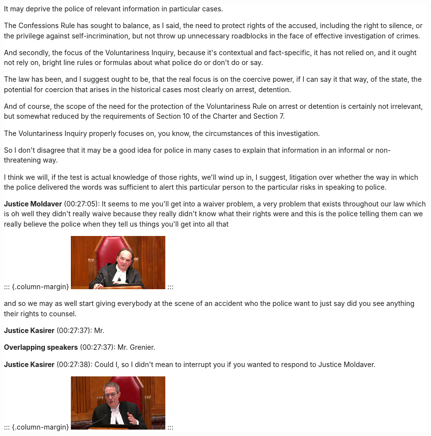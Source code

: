 It may deprive the police of relevant information in particular cases.

The Confessions Rule has sought to balance, as I said, the need to protect rights of the accused, including the right to silence, or the privilege against self-incrimination, but not throw up unnecessary roadblocks in the face of effective investigation of crimes.

And secondly, the focus of the Voluntariness Inquiry, because it's contextual and fact-specific, it has not relied on, and it ought not rely on, bright line rules or formulas about what police do or don't do or say.

The law has been, and I suggest ought to be, that the real focus is on the coercive power, if I can say it that way, of the state, the potential for coercion that arises in the historical cases most clearly on arrest, detention.

And of course, the scope of the need for the protection of the Voluntariness Rule on arrest or detention is certainly not irrelevant, but somewhat reduced by the requirements of Section 10 of the Charter and Section 7.

The Voluntariness Inquiry properly focuses on, you know, the circumstances of this investigation.

So I don't disagree that it may be a good idea for police in many cases to explain that information in an informal or non-threatening way.

I think we will, if the test is actual knowledge of those rights, we'll wind up in, I suggest, litigation over whether the way in which the police delivered the words was sufficient to alert this particular person to the particular risks in speaking to police.

**Justice Moldaver** (00:27:05): It seems to me you'll get into a waiver problem, a very problem that exists throughout our law which is oh well they didn't really waive because they really didn't know what their rights were and this is the police telling them can we really believe the police when they tell us things you'll get into all that

::: {.column-margin}
![](1639.png)
:::

and so we may as well start giving everybody at the scene of an accident who the police want to just say did you see anything their rights to counsel.

**Justice Kasirer** (00:27:37): Mr.

**Overlapping speakers** (00:27:37): Mr. Grenier.

**Justice Kasirer** (00:27:38): Could I, so I didn't mean to interrupt you if you wanted to respond to Justice Moldaver.

::: {.column-margin}
![](1709.png)
:::
